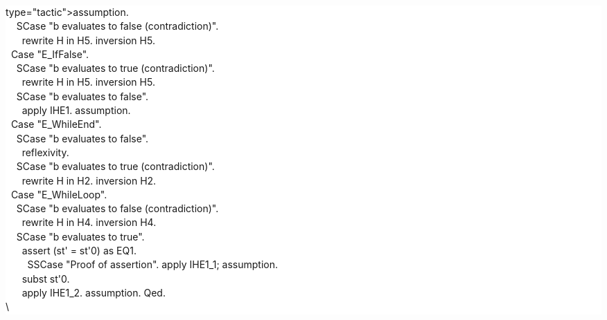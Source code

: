 type="tactic">assumption</span>.\
     <span class="id" type="var">SCase</span> "b evaluates to false
(contradiction)".\
       <span class="id" type="tactic">rewrite</span> <span class="id"
type="var">H</span> <span class="id" type="keyword">in</span> <span
class="id" type="var">H5</span>. <span class="id"
type="tactic">inversion</span> <span class="id" type="var">H5</span>.\
   <span class="id" type="var">Case</span> "E\_IfFalse".\
     <span class="id" type="var">SCase</span> "b evaluates to true
(contradiction)".\
       <span class="id" type="tactic">rewrite</span> <span class="id"
type="var">H</span> <span class="id" type="keyword">in</span> <span
class="id" type="var">H5</span>. <span class="id"
type="tactic">inversion</span> <span class="id" type="var">H5</span>.\
     <span class="id" type="var">SCase</span> "b evaluates to false".\
       <span class="id" type="tactic">apply</span> <span class="id"
type="var">IHE1</span>. <span class="id"
type="tactic">assumption</span>.\
   <span class="id" type="var">Case</span> "E\_WhileEnd".\
     <span class="id" type="var">SCase</span> "b evaluates to false".\
       <span class="id" type="tactic">reflexivity</span>.\
     <span class="id" type="var">SCase</span> "b evaluates to true
(contradiction)".\
       <span class="id" type="tactic">rewrite</span> <span class="id"
type="var">H</span> <span class="id" type="keyword">in</span> <span
class="id" type="var">H2</span>. <span class="id"
type="tactic">inversion</span> <span class="id" type="var">H2</span>.\
   <span class="id" type="var">Case</span> "E\_WhileLoop".\
     <span class="id" type="var">SCase</span> "b evaluates to false
(contradiction)".\
       <span class="id" type="tactic">rewrite</span> <span class="id"
type="var">H</span> <span class="id" type="keyword">in</span> <span
class="id" type="var">H4</span>. <span class="id"
type="tactic">inversion</span> <span class="id" type="var">H4</span>.\
     <span class="id" type="var">SCase</span> "b evaluates to true".\
       <span class="id" type="tactic">assert</span> (<span class="id"
type="var">st'</span> = <span class="id" type="var">st'0</span>) <span
class="id" type="keyword">as</span> <span class="id"
type="var">EQ1</span>.\
         <span class="id" type="var">SSCase</span> "Proof of assertion".
<span class="id" type="tactic">apply</span> <span class="id"
type="var">IHE1\_1</span>; <span class="id"
type="tactic">assumption</span>.\
       <span class="id" type="tactic">subst</span> <span class="id"
type="var">st'0</span>.\
       <span class="id" type="tactic">apply</span> <span class="id"
type="var">IHE1\_2</span>. <span class="id"
type="tactic">assumption</span>. <span class="id"
type="keyword">Qed</span>.\
\
